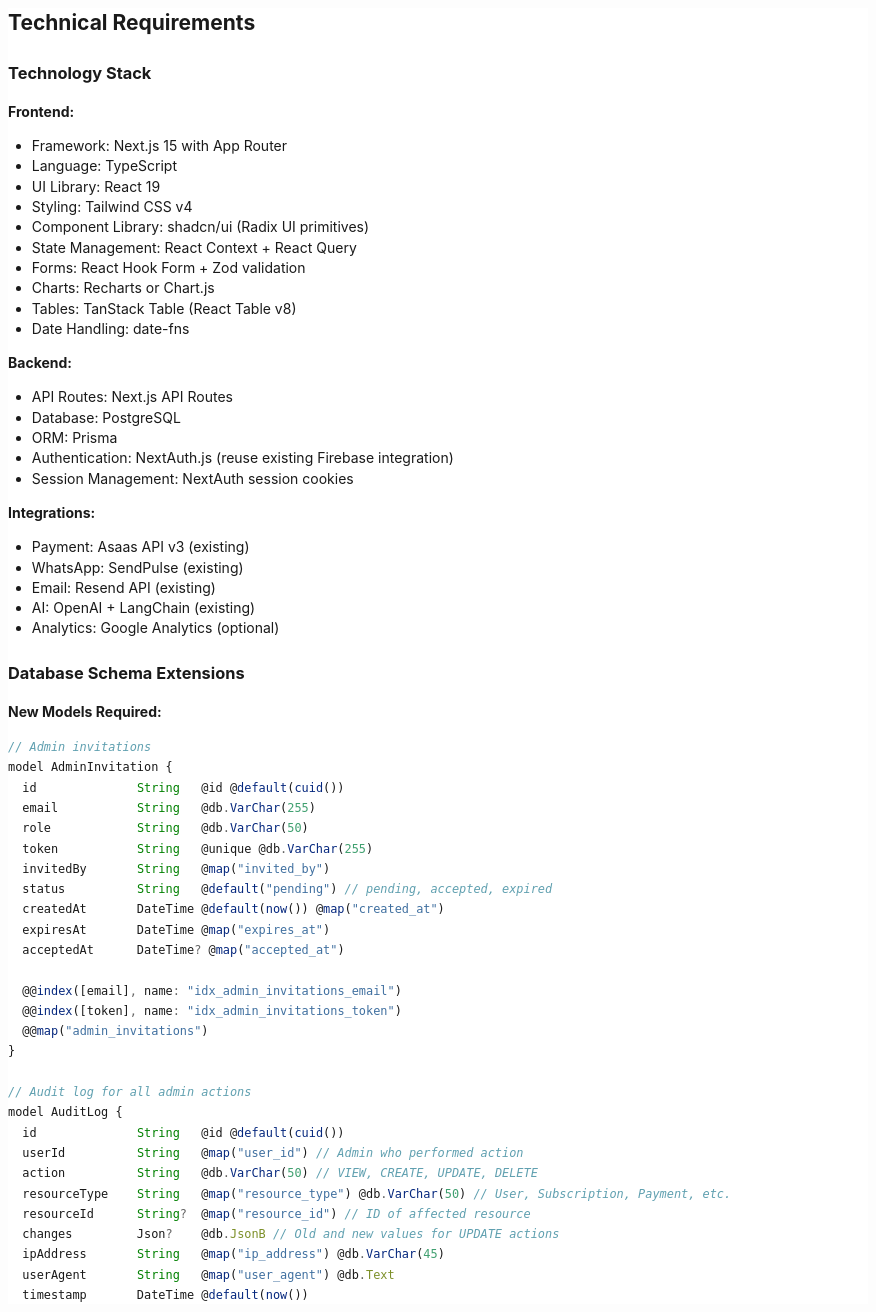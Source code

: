 
## Technical Requirements

### Technology Stack

**Frontend:**
- Framework: Next.js 15 with App Router
- Language: TypeScript
- UI Library: React 19
- Styling: Tailwind CSS v4
- Component Library: shadcn/ui (Radix UI primitives)
- State Management: React Context + React Query
- Forms: React Hook Form + Zod validation
- Charts: Recharts or Chart.js
- Tables: TanStack Table (React Table v8)
- Date Handling: date-fns

**Backend:**
- API Routes: Next.js API Routes
- Database: PostgreSQL
- ORM: Prisma
- Authentication: NextAuth.js (reuse existing Firebase integration)
- Session Management: NextAuth session cookies

**Integrations:**
- Payment: Asaas API v3 (existing)
- WhatsApp: SendPulse (existing)
- Email: Resend API (existing)
- AI: OpenAI + LangChain (existing)
- Analytics: Google Analytics (optional)

### Database Schema Extensions

**New Models Required:**

```typescript
// Admin invitations
model AdminInvitation {
  id              String   @id @default(cuid())
  email           String   @db.VarChar(255)
  role            String   @db.VarChar(50)
  token           String   @unique @db.VarChar(255)
  invitedBy       String   @map("invited_by")
  status          String   @default("pending") // pending, accepted, expired
  createdAt       DateTime @default(now()) @map("created_at")
  expiresAt       DateTime @map("expires_at")
  acceptedAt      DateTime? @map("accepted_at")

  @@index([email], name: "idx_admin_invitations_email")
  @@index([token], name: "idx_admin_invitations_token")
  @@map("admin_invitations")
}

// Audit log for all admin actions
model AuditLog {
  id              String   @id @default(cuid())
  userId          String   @map("user_id") // Admin who performed action
  action          String   @db.VarChar(50) // VIEW, CREATE, UPDATE, DELETE
  resourceType    String   @map("resource_type") @db.VarChar(50) // User, Subscription, Payment, etc.
  resourceId      String?  @map("resource_id") // ID of affected resource
  changes         Json?    @db.JsonB // Old and new values for UPDATE actions
  ipAddress       String   @map("ip_address") @db.VarChar(45)
  userAgent       String   @map("user_agent") @db.Text
  timestamp       DateTime @default(now())
```
